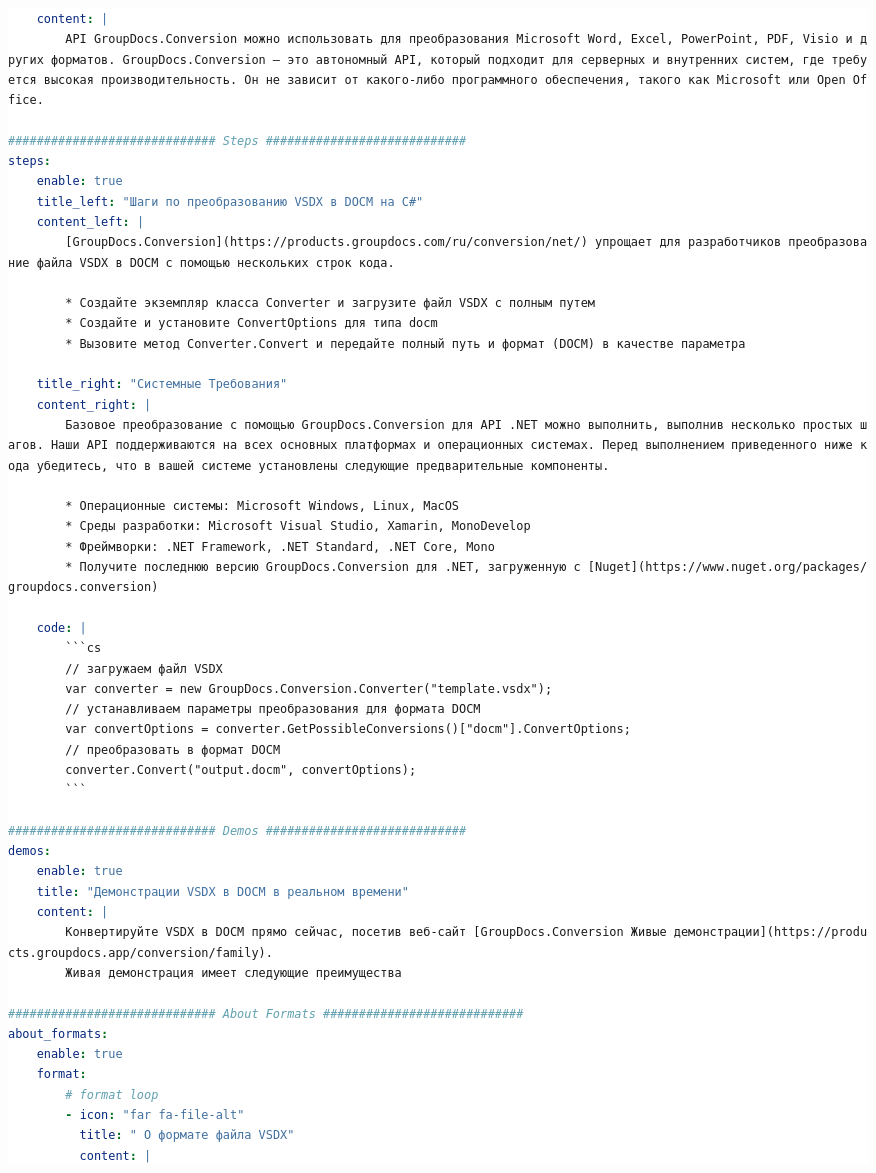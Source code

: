 ```yaml
    content: |
        API GroupDocs.Conversion можно использовать для преобразования Microsoft Word, Excel, PowerPoint, PDF, Visio и других форматов. GroupDocs.Conversion — это автономный API, который подходит для серверных и внутренних систем, где требуется высокая производительность. Он не зависит от какого-либо программного обеспечения, такого как Microsoft или Open Office.

############################# Steps ############################
steps:
    enable: true
    title_left: "Шаги по преобразованию VSDX в DOCM на C#"
    content_left: |
        [GroupDocs.Conversion](https://products.groupdocs.com/ru/conversion/net/) упрощает для разработчиков преобразование файла VSDX в DOCM с помощью нескольких строк кода.

        * Создайте экземпляр класса Converter и загрузите файл VSDX с полным путем
        * Создайте и установите ConvertOptions для типа docm
        * Вызовите метод Converter.Convert и передайте полный путь и формат (DOCM) в качестве параметра
        
    title_right: "Системные Требования"
    content_right: |
        Базовое преобразование с помощью GroupDocs.Conversion для API .NET можно выполнить, выполнив несколько простых шагов. Наши API поддерживаются на всех основных платформах и операционных системах. Перед выполнением приведенного ниже кода убедитесь, что в вашей системе установлены следующие предварительные компоненты.

        * Операционные системы: Microsoft Windows, Linux, MacOS
        * Среды разработки: Microsoft Visual Studio, Xamarin, MonoDevelop
        * Фреймворки: .NET Framework, .NET Standard, .NET Core, Mono
        * Получите последнюю версию GroupDocs.Conversion для .NET, загруженную с [Nuget](https://www.nuget.org/packages/groupdocs.conversion)
        
    code: |
        ```cs
        // загружаем файл VSDX
        var converter = new GroupDocs.Conversion.Converter("template.vsdx");
        // устанавливаем параметры преобразования для формата DOCM
        var convertOptions = converter.GetPossibleConversions()["docm"].ConvertOptions;
        // преобразовать в формат DOCM
        converter.Convert("output.docm", convertOptions);
        ```
        
############################# Demos ############################
demos:
    enable: true
    title: "Демонстрации VSDX в DOCM в реальном времени"
    content: |
        Конвертируйте VSDX в DOCM прямо сейчас, посетив веб-сайт [GroupDocs.Conversion Живые демонстрации](https://products.groupdocs.app/conversion/family).
        Живая демонстрация имеет следующие преимущества
        
############################# About Formats ############################
about_formats:
    enable: true
    format:
        # format loop
        - icon: "far fa-file-alt"
          title: " О формате файла VSDX"
          content: |
```